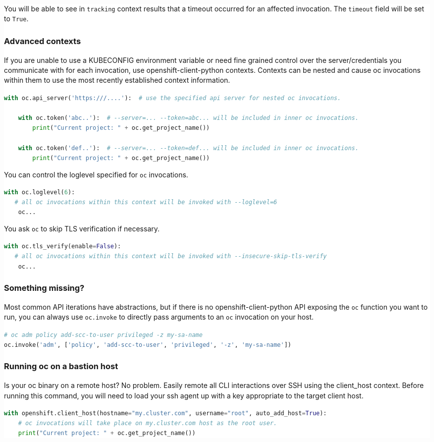 
You will be able to see in `tracking` context results that a timeout occurred for an affected
invocation. The `timeout` field will be set to `True`.

### Advanced contexts
If you are unable to use a KUBECONFIG environment variable or need fine grained control over the 
server/credentials you communicate with for each invocation, use openshift-client-python contexts. 
Contexts can be nested and cause oc invocations within them to use the most recently established 
context information.

```python
with oc.api_server('https:///....'):  # use the specified api server for nested oc invocations.
    
    with oc.token('abc..'):  # --server=... --token=abc... will be included in inner oc invocations.
        print("Current project: " + oc.get_project_name())
    
    with oc.token('def..'):  # --server=... --token=def... will be included in inner oc invocations.
        print("Current project: " + oc.get_project_name())
```

You can control the loglevel specified  for `oc` invocations.
```python
with oc.loglevel(6):
   # all oc invocations within this context will be invoked with --loglevel=6
    oc...   
```

You ask `oc` to skip TLS verification if necessary.
```python
with oc.tls_verify(enable=False):
   # all oc invocations within this context will be invoked with --insecure-skip-tls-verify
    oc...   
```

### Something missing?
Most common API iterations have abstractions, but if there is no openshift-client-python API 
exposing the `oc` function you want to run, you can always use `oc.invoke` to directly pass arguments to 
an `oc` invocation on your host.

```python
# oc adm policy add-scc-to-user privileged -z my-sa-name
oc.invoke('adm', ['policy', 'add-scc-to-user', 'privileged', '-z', 'my-sa-name'])
```

### Running oc on a bastion host

Is your oc binary on a remote host? No problem. Easily remote all CLI interactions over SSH using the client_host
context. Before running this command, you will need to load your ssh agent up with a key
appropriate to the target client host.

```python
with openshift.client_host(hostname="my.cluster.com", username="root", auto_add_host=True):
    # oc invocations will take place on my.cluster.com host as the root user.
    print("Current project: " + oc.get_project_name())
```
